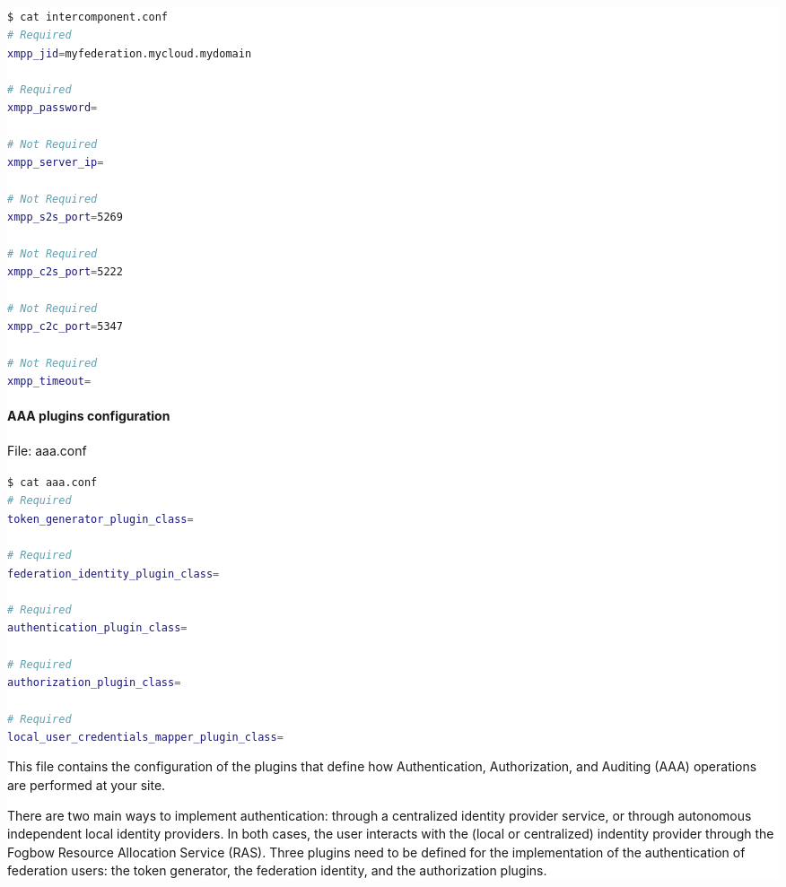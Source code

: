 ```bash
$ cat intercomponent.conf
# Required
xmpp_jid=myfederation.mycloud.mydomain

# Required
xmpp_password=

# Not Required
xmpp_server_ip=

# Not Required
xmpp_s2s_port=5269

# Not Required
xmpp_c2s_port=5222

# Not Required
xmpp_c2c_port=5347

# Not Required
xmpp_timeout=
```

#### AAA plugins configuration

File: aaa.conf

```bash
$ cat aaa.conf
# Required
token_generator_plugin_class=

# Required
federation_identity_plugin_class=

# Required
authentication_plugin_class=

# Required
authorization_plugin_class=

# Required
local_user_credentials_mapper_plugin_class=
```

This file contains the configuration of the plugins that define how Authentication, Authorization, and Auditing (AAA)
operations are performed at your site.

There are two main ways to implement authentication: through a centralized identity provider service, or through
autonomous independent local identity providers. In both cases, the user interacts with the (local or centralized)
indentity provider through the Fogbow Resource Allocation Service (RAS). Three plugins need to be defined for the
implementation of the authentication of federation users: the token
generator, the federation identity, and the authorization plugins. 
